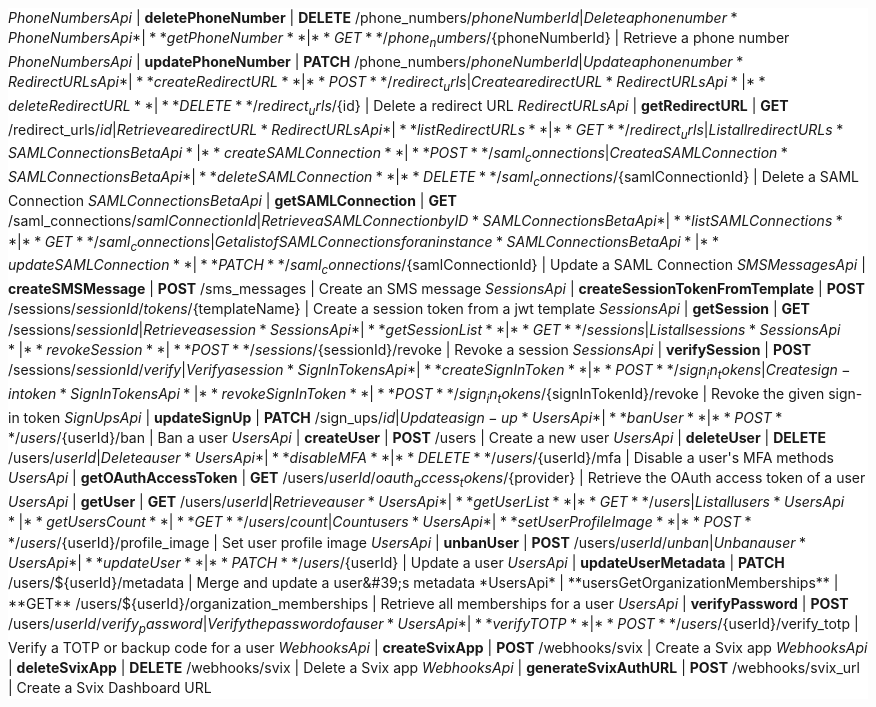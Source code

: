 *PhoneNumbersApi* | **deletePhoneNumber** | **DELETE** /phone_numbers/${phoneNumberId} | Delete a phone number
*PhoneNumbersApi* | **getPhoneNumber** | **GET** /phone_numbers/${phoneNumberId} | Retrieve a phone number
*PhoneNumbersApi* | **updatePhoneNumber** | **PATCH** /phone_numbers/${phoneNumberId} | Update a phone number
*RedirectURLsApi* | **createRedirectURL** | **POST** /redirect_urls | Create a redirect URL
*RedirectURLsApi* | **deleteRedirectURL** | **DELETE** /redirect_urls/${id} | Delete a redirect URL
*RedirectURLsApi* | **getRedirectURL** | **GET** /redirect_urls/${id} | Retrieve a redirect URL
*RedirectURLsApi* | **listRedirectURLs** | **GET** /redirect_urls | List all redirect URLs
*SAMLConnectionsBetaApi* | **createSAMLConnection** | **POST** /saml_connections | Create a SAML Connection
*SAMLConnectionsBetaApi* | **deleteSAMLConnection** | **DELETE** /saml_connections/${samlConnectionId} | Delete a SAML Connection
*SAMLConnectionsBetaApi* | **getSAMLConnection** | **GET** /saml_connections/${samlConnectionId} | Retrieve a SAML Connection by ID
*SAMLConnectionsBetaApi* | **listSAMLConnections** | **GET** /saml_connections | Get a list of SAML Connections for an instance
*SAMLConnectionsBetaApi* | **updateSAMLConnection** | **PATCH** /saml_connections/${samlConnectionId} | Update a SAML Connection
*SMSMessagesApi* | **createSMSMessage** | **POST** /sms_messages | Create an SMS message
*SessionsApi* | **createSessionTokenFromTemplate** | **POST** /sessions/${sessionId}/tokens/${templateName} | Create a session token from a jwt template
*SessionsApi* | **getSession** | **GET** /sessions/${sessionId} | Retrieve a session
*SessionsApi* | **getSessionList** | **GET** /sessions | List all sessions
*SessionsApi* | **revokeSession** | **POST** /sessions/${sessionId}/revoke | Revoke a session
*SessionsApi* | **verifySession** | **POST** /sessions/${sessionId}/verify | Verify a session
*SignInTokensApi* | **createSignInToken** | **POST** /sign_in_tokens | Create sign-in token
*SignInTokensApi* | **revokeSignInToken** | **POST** /sign_in_tokens/${signInTokenId}/revoke | Revoke the given sign-in token
*SignUpsApi* | **updateSignUp** | **PATCH** /sign_ups/${id} | Update a sign-up
*UsersApi* | **banUser** | **POST** /users/${userId}/ban | Ban a user
*UsersApi* | **createUser** | **POST** /users | Create a new user
*UsersApi* | **deleteUser** | **DELETE** /users/${userId} | Delete a user
*UsersApi* | **disableMFA** | **DELETE** /users/${userId}/mfa | Disable a user&#39;s MFA methods
*UsersApi* | **getOAuthAccessToken** | **GET** /users/${userId}/oauth_access_tokens/${provider} | Retrieve the OAuth access token of a user
*UsersApi* | **getUser** | **GET** /users/${userId} | Retrieve a user
*UsersApi* | **getUserList** | **GET** /users | List all users
*UsersApi* | **getUsersCount** | **GET** /users/count | Count users
*UsersApi* | **setUserProfileImage** | **POST** /users/${userId}/profile_image | Set user profile image
*UsersApi* | **unbanUser** | **POST** /users/${userId}/unban | Unban a user
*UsersApi* | **updateUser** | **PATCH** /users/${userId} | Update a user
*UsersApi* | **updateUserMetadata** | **PATCH** /users/${userId}/metadata | Merge and update a user&#39;s metadata
*UsersApi* | **usersGetOrganizationMemberships** | **GET** /users/${userId}/organization_memberships | Retrieve all memberships for a user
*UsersApi* | **verifyPassword** | **POST** /users/${userId}/verify_password | Verify the password of a user
*UsersApi* | **verifyTOTP** | **POST** /users/${userId}/verify_totp | Verify a TOTP or backup code for a user
*WebhooksApi* | **createSvixApp** | **POST** /webhooks/svix | Create a Svix app
*WebhooksApi* | **deleteSvixApp** | **DELETE** /webhooks/svix | Delete a Svix app
*WebhooksApi* | **generateSvixAuthURL** | **POST** /webhooks/svix_url | Create a Svix Dashboard URL

